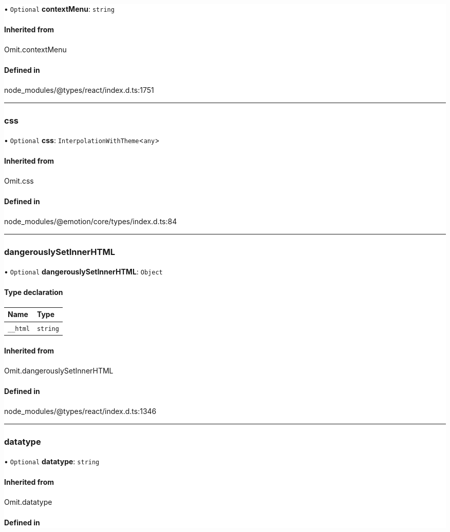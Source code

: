 • `Optional` **contextMenu**: `string`

#### Inherited from

Omit.contextMenu

#### Defined in

node_modules/@types/react/index.d.ts:1751

---

### css

• `Optional` **css**: `InterpolationWithTheme`<`any`\>

#### Inherited from

Omit.css

#### Defined in

node_modules/@emotion/core/types/index.d.ts:84

---

### dangerouslySetInnerHTML

• `Optional` **dangerouslySetInnerHTML**: `Object`

#### Type declaration

| Name     | Type     |
| :------- | :------- |
| `__html` | `string` |

#### Inherited from

Omit.dangerouslySetInnerHTML

#### Defined in

node_modules/@types/react/index.d.ts:1346

---

### datatype

• `Optional` **datatype**: `string`

#### Inherited from

Omit.datatype

#### Defined in
